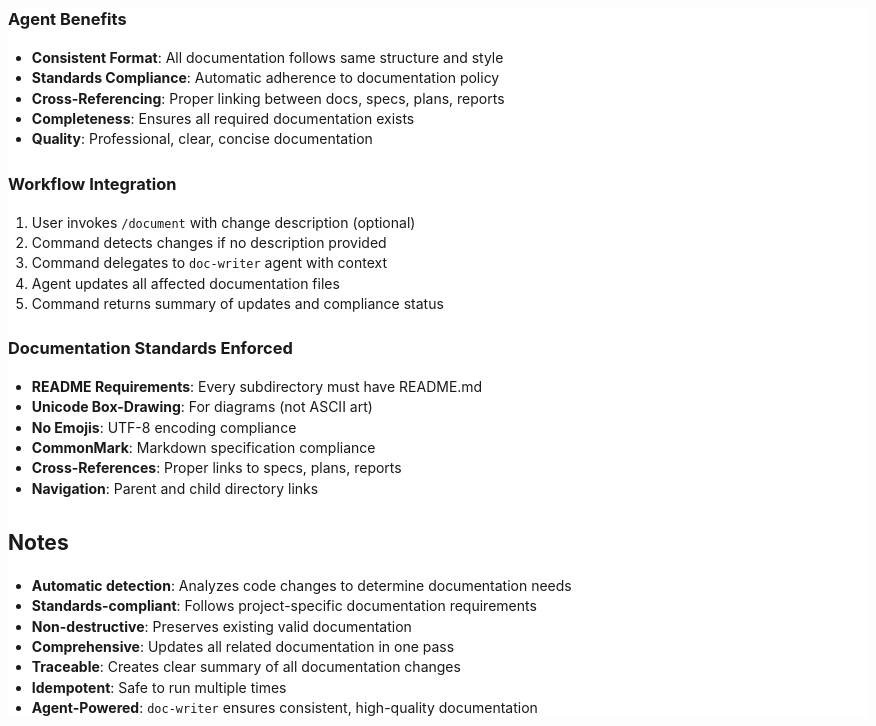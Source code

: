 ### Agent Benefits
- **Consistent Format**: All documentation follows same structure and style
- **Standards Compliance**: Automatic adherence to documentation policy
- **Cross-Referencing**: Proper linking between docs, specs, plans, reports
- **Completeness**: Ensures all required documentation exists
- **Quality**: Professional, clear, concise documentation

### Workflow Integration
1. User invokes `/document` with change description (optional)
2. Command detects changes if no description provided
3. Command delegates to `doc-writer` agent with context
4. Agent updates all affected documentation files
5. Command returns summary of updates and compliance status

### Documentation Standards Enforced
- **README Requirements**: Every subdirectory must have README.md
- **Unicode Box-Drawing**: For diagrams (not ASCII art)
- **No Emojis**: UTF-8 encoding compliance
- **CommonMark**: Markdown specification compliance
- **Cross-References**: Proper links to specs, plans, reports
- **Navigation**: Parent and child directory links

## Notes

- **Automatic detection**: Analyzes code changes to determine documentation needs
- **Standards-compliant**: Follows project-specific documentation requirements
- **Non-destructive**: Preserves existing valid documentation
- **Comprehensive**: Updates all related documentation in one pass
- **Traceable**: Creates clear summary of all documentation changes
- **Idempotent**: Safe to run multiple times
- **Agent-Powered**: `doc-writer` ensures consistent, high-quality documentation
